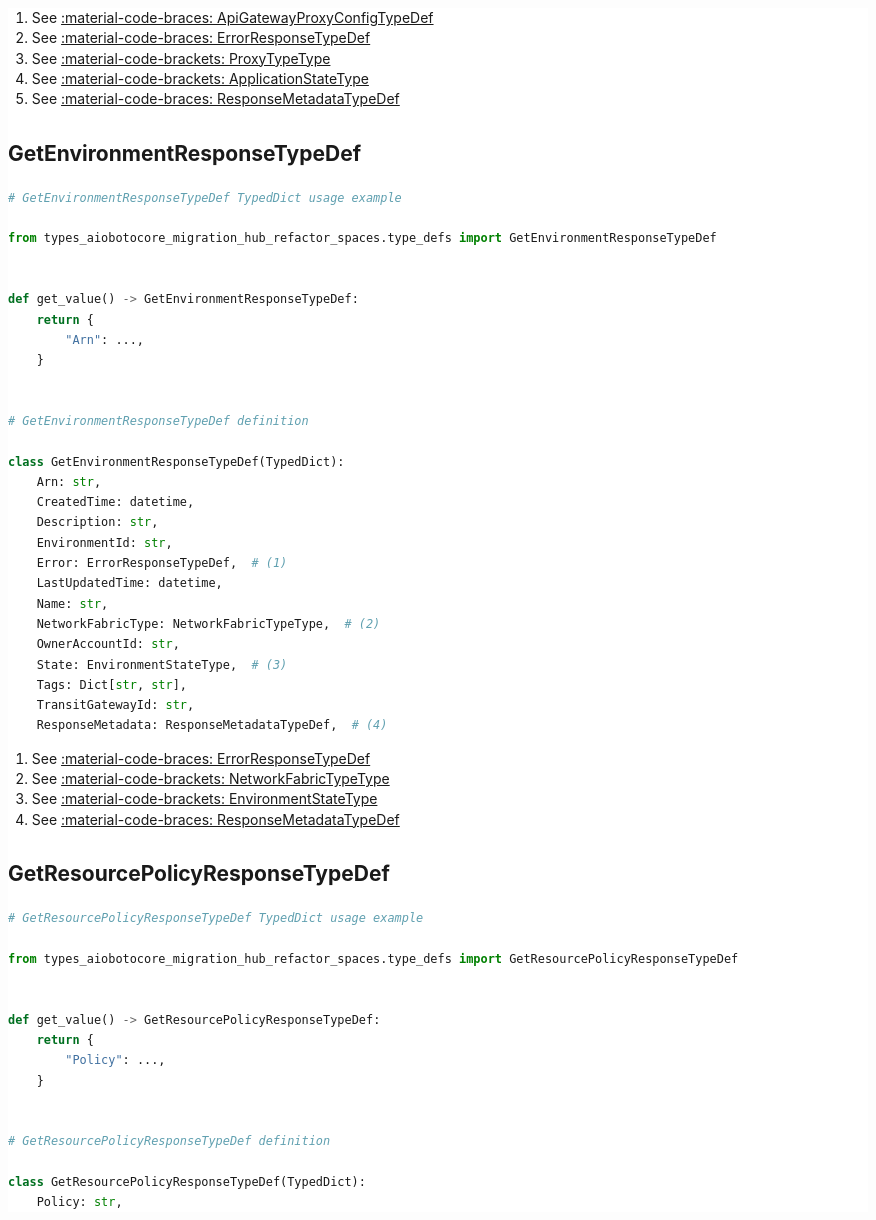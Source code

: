 ```python
```

1. See [:material-code-braces: ApiGatewayProxyConfigTypeDef](./type_defs.md#apigatewayproxyconfigtypedef) 
2. See [:material-code-braces: ErrorResponseTypeDef](./type_defs.md#errorresponsetypedef) 
3. See [:material-code-brackets: ProxyTypeType](./literals.md#proxytypetype) 
4. See [:material-code-brackets: ApplicationStateType](./literals.md#applicationstatetype) 
5. See [:material-code-braces: ResponseMetadataTypeDef](./type_defs.md#responsemetadatatypedef) 
## GetEnvironmentResponseTypeDef

```python
# GetEnvironmentResponseTypeDef TypedDict usage example

from types_aiobotocore_migration_hub_refactor_spaces.type_defs import GetEnvironmentResponseTypeDef


def get_value() -> GetEnvironmentResponseTypeDef:
    return {
        "Arn": ...,
    }


# GetEnvironmentResponseTypeDef definition

class GetEnvironmentResponseTypeDef(TypedDict):
    Arn: str,
    CreatedTime: datetime,
    Description: str,
    EnvironmentId: str,
    Error: ErrorResponseTypeDef,  # (1)
    LastUpdatedTime: datetime,
    Name: str,
    NetworkFabricType: NetworkFabricTypeType,  # (2)
    OwnerAccountId: str,
    State: EnvironmentStateType,  # (3)
    Tags: Dict[str, str],
    TransitGatewayId: str,
    ResponseMetadata: ResponseMetadataTypeDef,  # (4)
```

1. See [:material-code-braces: ErrorResponseTypeDef](./type_defs.md#errorresponsetypedef) 
2. See [:material-code-brackets: NetworkFabricTypeType](./literals.md#networkfabrictypetype) 
3. See [:material-code-brackets: EnvironmentStateType](./literals.md#environmentstatetype) 
4. See [:material-code-braces: ResponseMetadataTypeDef](./type_defs.md#responsemetadatatypedef) 
## GetResourcePolicyResponseTypeDef

```python
# GetResourcePolicyResponseTypeDef TypedDict usage example

from types_aiobotocore_migration_hub_refactor_spaces.type_defs import GetResourcePolicyResponseTypeDef


def get_value() -> GetResourcePolicyResponseTypeDef:
    return {
        "Policy": ...,
    }


# GetResourcePolicyResponseTypeDef definition

class GetResourcePolicyResponseTypeDef(TypedDict):
    Policy: str,
```